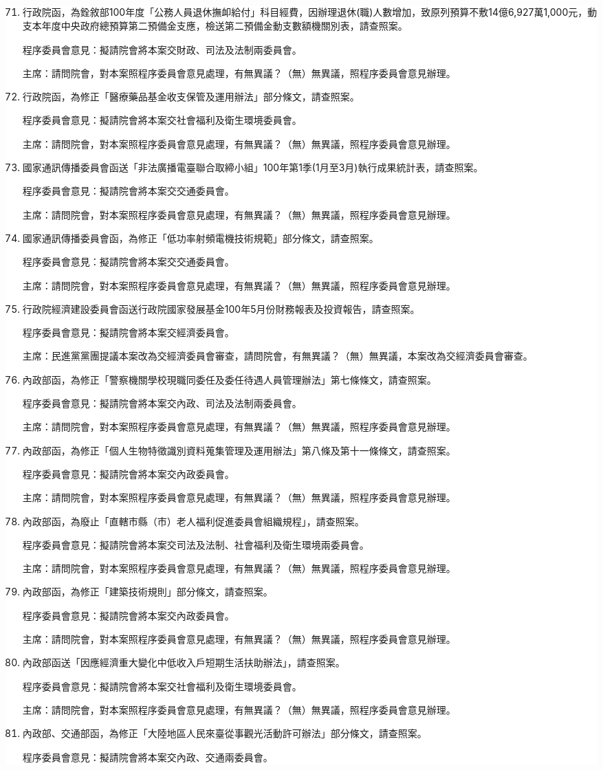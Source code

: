71. 行政院函，為銓敘部100年度「公務人員退休撫卹給付」科目經費，因辦理退休(職)人數增加，致原列預算不敷14億6,927萬1,000元，動支本年度中央政府總預算第二預備金支應，檢送第二預備金動支數額機關別表，請查照案。

    程序委員會意見：擬請院會將本案交財政、司法及法制兩委員會。

    主席：請問院會，對本案照程序委員會意見處理，有無異議？（無）無異議，照程序委員會意見辦理。

72. 行政院函，為修正「醫療藥品基金收支保管及運用辦法」部分條文，請查照案。

    程序委員會意見：擬請院會將本案交社會福利及衛生環境委員會。

    主席：請問院會，對本案照程序委員會意見處理，有無異議？（無）無異議，照程序委員會意見辦理。

73. 國家通訊傳播委員會函送「非法廣播電臺聯合取締小組」100年第1季(1月至3月)執行成果統計表，請查照案。

    程序委員會意見：擬請院會將本案交交通委員會。

    主席：請問院會，對本案照程序委員會意見處理，有無異議？（無）無異議，照程序委員會意見辦理。

74. 國家通訊傳播委員會函，為修正「低功率射頻電機技術規範」部分條文，請查照案。

    程序委員會意見：擬請院會將本案交交通委員會。

    主席：請問院會，對本案照程序委員會意見處理，有無異議？（無）無異議，照程序委員會意見辦理。

75. 行政院經濟建設委員會函送行政院國家發展基金100年5月份財務報表及投資報告，請查照案。

    程序委員會意見：擬請院會將本案交經濟委員會。

    主席：民進黨黨團提議本案改為交經濟委員會審查，請問院會，有無異議？（無）無異議，本案改為交經濟委員會審查。

76. 內政部函，為修正「警察機關學校現職同委任及委任待遇人員管理辦法」第七條條文，請查照案。

    程序委員會意見：擬請院會將本案交內政、司法及法制兩委員會。

    主席：請問院會，對本案照程序委員會意見處理，有無異議？（無）無異議，照程序委員會意見辦理。

77. 內政部函，為修正「個人生物特徵識別資料蒐集管理及運用辦法」第八條及第十一條條文，請查照案。

    程序委員會意見：擬請院會將本案交內政委員會。

    主席：請問院會，對本案照程序委員會意見處理，有無異議？（無）無異議，照程序委員會意見辦理。

78. 內政部函，為廢止「直轄市縣（市）老人福利促進委員會組織規程」，請查照案。

    程序委員會意見：擬請院會將本案交司法及法制、社會福利及衛生環境兩委員會。

    主席：請問院會，對本案照程序委員會意見處理，有無異議？（無）無異議，照程序委員會意見辦理。

79. 內政部函，為修正「建築技術規則」部分條文，請查照案。

    程序委員會意見：擬請院會將本案交內政委員會。

    主席：請問院會，對本案照程序委員會意見處理，有無異議？（無）無異議，照程序委員會意見辦理。

80. 內政部函送「因應經濟重大變化中低收入戶短期生活扶助辦法」，請查照案。

    程序委員會意見：擬請院會將本案交社會福利及衛生環境委員會。

    主席：請問院會，對本案照程序委員會意見處理，有無異議？（無）無異議，照程序委員會意見辦理。

81. 內政部、交通部函，為修正「大陸地區人民來臺從事觀光活動許可辦法」部分條文，請查照案。

    程序委員會意見：擬請院會將本案交內政、交通兩委員會。
